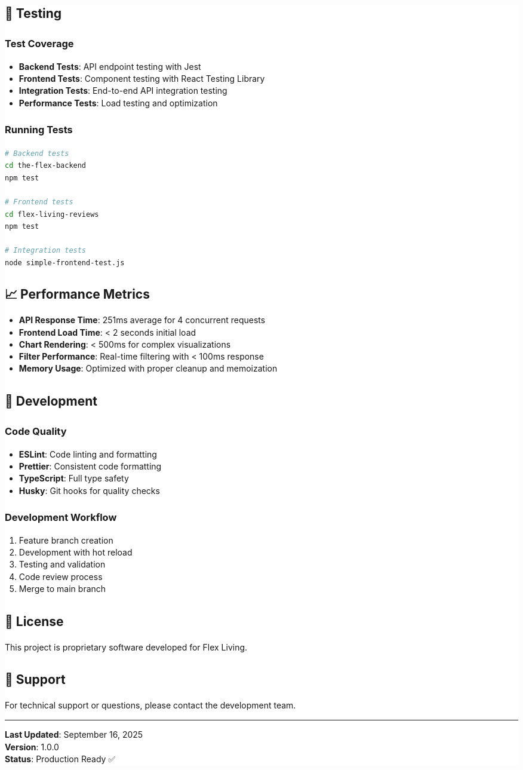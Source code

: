 ## 🧪 Testing

### Test Coverage
- **Backend Tests**: API endpoint testing with Jest
- **Frontend Tests**: Component testing with React Testing Library
- **Integration Tests**: End-to-end API integration testing
- **Performance Tests**: Load testing and optimization

### Running Tests
```bash
# Backend tests
cd the-flex-backend
npm test

# Frontend tests
cd flex-living-reviews
npm test

# Integration tests
node simple-frontend-test.js
```

## 📈 Performance Metrics

- **API Response Time**: 251ms average for 4 concurrent requests
- **Frontend Load Time**: < 2 seconds initial load
- **Chart Rendering**: < 500ms for complex visualizations
- **Filter Performance**: Real-time filtering with < 100ms response
- **Memory Usage**: Optimized with proper cleanup and memoization

## 🔧 Development

### Code Quality
- **ESLint**: Code linting and formatting
- **Prettier**: Consistent code formatting
- **TypeScript**: Full type safety
- **Husky**: Git hooks for quality checks

### Development Workflow
1. Feature branch creation
2. Development with hot reload
3. Testing and validation
4. Code review process
5. Merge to main branch

## 📝 License

This project is proprietary software developed for Flex Living.

## 👥 Support

For technical support or questions, please contact the development team.

---

**Last Updated**: September 16, 2025  
**Version**: 1.0.0  
**Status**: Production Ready ✅